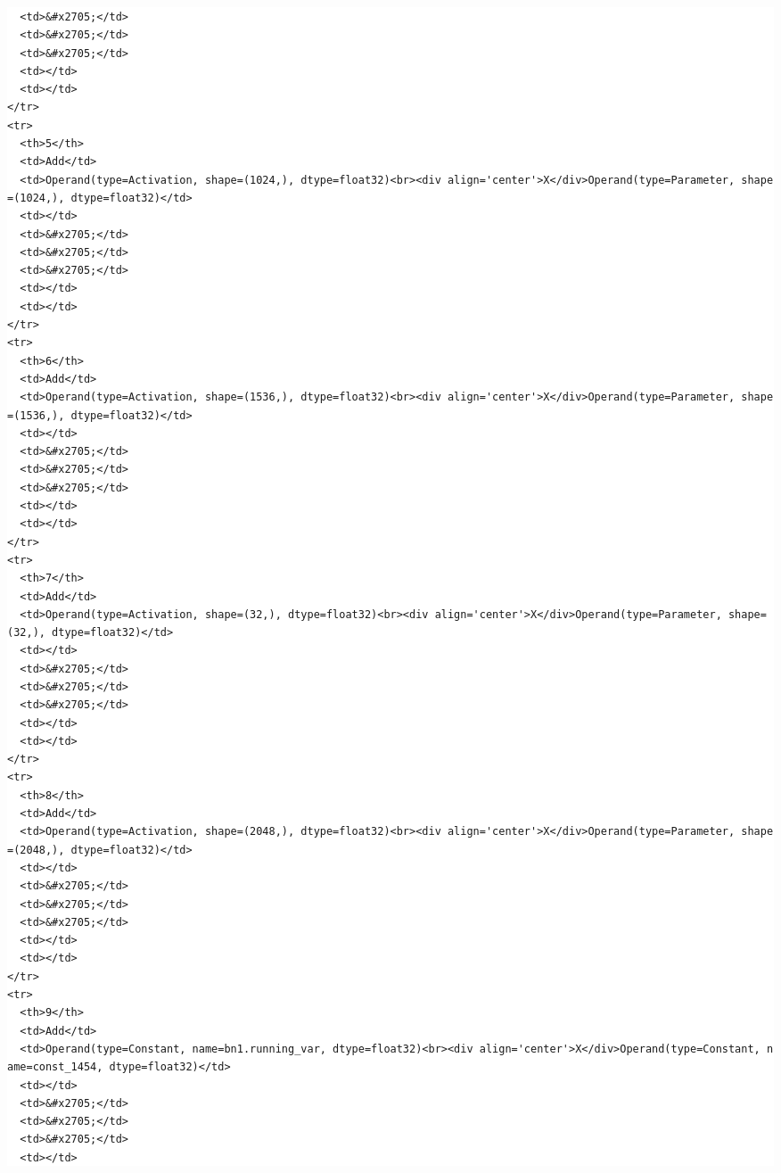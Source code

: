       <td>&#x2705;</td>
      <td>&#x2705;</td>
      <td>&#x2705;</td>
      <td></td>
      <td></td>
    </tr>
    <tr>
      <th>5</th>
      <td>Add</td>
      <td>Operand(type=Activation, shape=(1024,), dtype=float32)<br><div align='center'>X</div>Operand(type=Parameter, shape=(1024,), dtype=float32)</td>
      <td></td>
      <td>&#x2705;</td>
      <td>&#x2705;</td>
      <td>&#x2705;</td>
      <td></td>
      <td></td>
    </tr>
    <tr>
      <th>6</th>
      <td>Add</td>
      <td>Operand(type=Activation, shape=(1536,), dtype=float32)<br><div align='center'>X</div>Operand(type=Parameter, shape=(1536,), dtype=float32)</td>
      <td></td>
      <td>&#x2705;</td>
      <td>&#x2705;</td>
      <td>&#x2705;</td>
      <td></td>
      <td></td>
    </tr>
    <tr>
      <th>7</th>
      <td>Add</td>
      <td>Operand(type=Activation, shape=(32,), dtype=float32)<br><div align='center'>X</div>Operand(type=Parameter, shape=(32,), dtype=float32)</td>
      <td></td>
      <td>&#x2705;</td>
      <td>&#x2705;</td>
      <td>&#x2705;</td>
      <td></td>
      <td></td>
    </tr>
    <tr>
      <th>8</th>
      <td>Add</td>
      <td>Operand(type=Activation, shape=(2048,), dtype=float32)<br><div align='center'>X</div>Operand(type=Parameter, shape=(2048,), dtype=float32)</td>
      <td></td>
      <td>&#x2705;</td>
      <td>&#x2705;</td>
      <td>&#x2705;</td>
      <td></td>
      <td></td>
    </tr>
    <tr>
      <th>9</th>
      <td>Add</td>
      <td>Operand(type=Constant, name=bn1.running_var, dtype=float32)<br><div align='center'>X</div>Operand(type=Constant, name=const_1454, dtype=float32)</td>
      <td></td>
      <td>&#x2705;</td>
      <td>&#x2705;</td>
      <td>&#x2705;</td>
      <td></td>